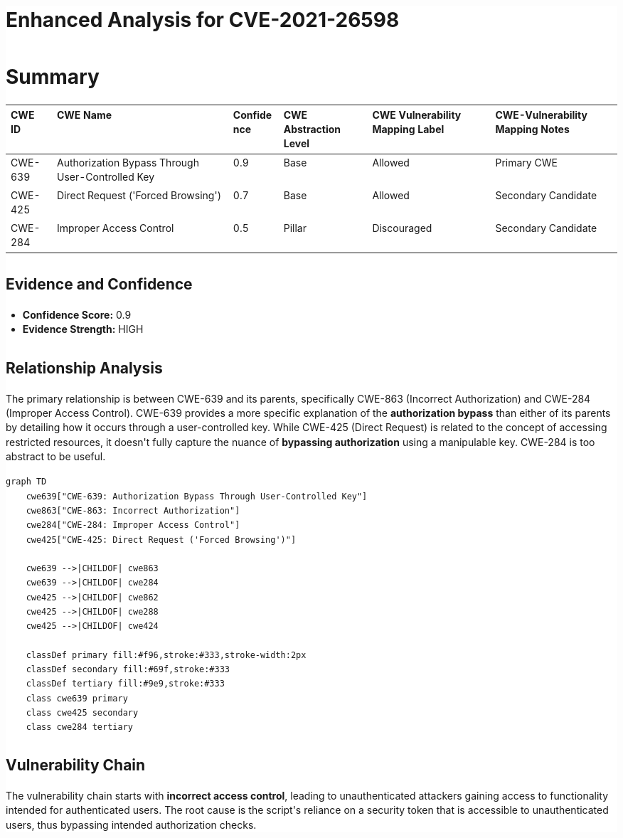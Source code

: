 # Enhanced Analysis for CVE-2021-26598

# Summary
| CWE ID  | CWE Name                                    | Confidence | CWE Abstraction Level | CWE Vulnerability Mapping Label | CWE-Vulnerability Mapping Notes |
| :------- | :------------------------------------------ | :--------- | :-------------------- | :------------------------------ | :----------------------------- |
| CWE-639 | Authorization Bypass Through User-Controlled Key | 0.9        | Base                  | Allowed                         | Primary CWE                    |
| CWE-425 | Direct Request ('Forced Browsing')          | 0.7        | Base                  | Allowed                         | Secondary Candidate           |
| CWE-284 | Improper Access Control                     | 0.5        | Pillar                | Discouraged                     | Secondary Candidate           |

## Evidence and Confidence

*   **Confidence Score:** 0.9
*   **Evidence Strength:** HIGH

## Relationship Analysis
The primary relationship is between CWE-639 and its parents, specifically CWE-863 (Incorrect Authorization) and CWE-284 (Improper Access Control). CWE-639 provides a more specific explanation of the **authorization bypass** than either of its parents by detailing how it occurs through a user-controlled key. While CWE-425 (Direct Request) is related to the concept of accessing restricted resources, it doesn't fully capture the nuance of **bypassing authorization** using a manipulable key. CWE-284 is too abstract to be useful.

```mermaid
graph TD
    cwe639["CWE-639: Authorization Bypass Through User-Controlled Key"]
    cwe863["CWE-863: Incorrect Authorization"]
    cwe284["CWE-284: Improper Access Control"]
    cwe425["CWE-425: Direct Request ('Forced Browsing')"]
    
    cwe639 -->|CHILDOF| cwe863
    cwe639 -->|CHILDOF| cwe284    
    cwe425 -->|CHILDOF| cwe862
    cwe425 -->|CHILDOF| cwe288
    cwe425 -->|CHILDOF| cwe424
    
    classDef primary fill:#f96,stroke:#333,stroke-width:2px
    classDef secondary fill:#69f,stroke:#333
    classDef tertiary fill:#9e9,stroke:#333
    class cwe639 primary
    class cwe425 secondary
    class cwe284 tertiary
```

## Vulnerability Chain
The vulnerability chain starts with **incorrect access control**, leading to unauthenticated attackers gaining access to functionality intended for authenticated users. The root cause is the script's reliance on a security token that is accessible to unauthenticated users, thus bypassing intended authorization checks.
